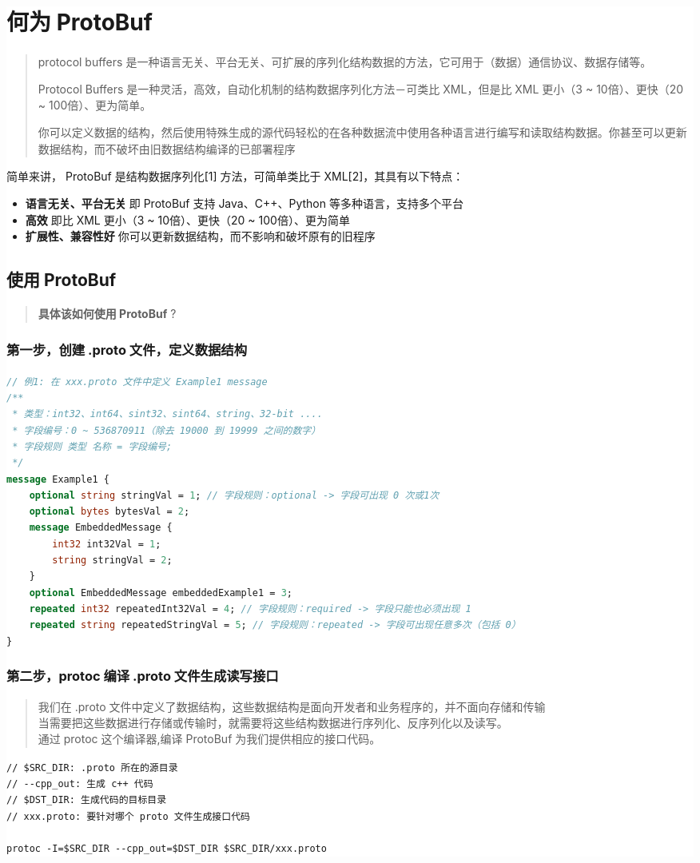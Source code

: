 # 何为 ProtoBuf

> protocol buffers 是一种语言无关、平台无关、可扩展的序列化结构数据的方法，它可用于（数据）通信协议、数据存储等。
>
> Protocol Buffers 是一种灵活，高效，自动化机制的结构数据序列化方法－可类比 XML，但是比 XML 更小（3 ~ 10倍）、更快（20 ~ 100倍）、更为简单。
>
> 你可以定义数据的结构，然后使用特殊生成的源代码轻松的在各种数据流中使用各种语言进行编写和读取结构数据。你甚至可以更新数据结构，而不破坏由旧数据结构编译的已部署程序
>

简单来讲， ProtoBuf 是结构数据序列化[1] 方法，可简单类比于 XML[2]，其具有以下特点：

  - **语言无关、平台无关** 即 ProtoBuf 支持 Java、C++、Python 等多种语言，支持多个平台
  - **高效** 即比 XML 更小（3 ~ 10倍）、更快（20 ~ 100倍）、更为简单
  - **扩展性、兼容性好** 你可以更新数据结构，而不影响和破坏原有的旧程序

## 使用 ProtoBuf

> **具体该如何使用 ProtoBuf** ?

### 第一步，创建 .proto 文件，定义数据结构

```protobuf
// 例1: 在 xxx.proto 文件中定义 Example1 message
/**
 * 类型：int32、int64、sint32、sint64、string、32-bit ....
 * 字段编号：0 ~ 536870911（除去 19000 到 19999 之间的数字）
 * 字段规则 类型 名称 = 字段编号;
 */
message Example1 {
    optional string stringVal = 1; // 字段规则：optional -> 字段可出现 0 次或1次
    optional bytes bytesVal = 2;
    message EmbeddedMessage {
        int32 int32Val = 1;
        string stringVal = 2;
    }
    optional EmbeddedMessage embeddedExample1 = 3;
    repeated int32 repeatedInt32Val = 4; // 字段规则：required -> 字段只能也必须出现 1 
    repeated string repeatedStringVal = 5; // 字段规则：repeated -> 字段可出现任意多次（包括 0）
}
```

### 第二步，protoc 编译 .proto 文件生成读写接口

> 我们在 .proto 文件中定义了数据结构，这些数据结构是面向开发者和业务程序的，并不面向存储和传输\
> 当需要把这些数据进行存储或传输时，就需要将这些结构数据进行序列化、反序列化以及读写。\
> 通过 protoc 这个编译器,编译 ProtoBuf 为我们提供相应的接口代码。

```shell-script
// $SRC_DIR: .proto 所在的源目录
// --cpp_out: 生成 c++ 代码
// $DST_DIR: 生成代码的目标目录
// xxx.proto: 要针对哪个 proto 文件生成接口代码

protoc -I=$SRC_DIR --cpp_out=$DST_DIR $SRC_DIR/xxx.proto
```
